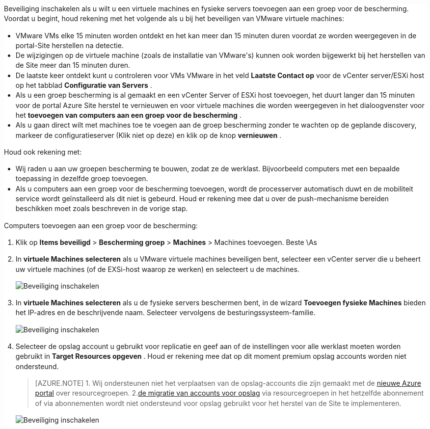 Beveiliging inschakelen als u wilt u een virtuele machines en fysieke servers toevoegen aan een groep voor de bescherming. Voordat u begint, houd rekening met het volgende als u bij het beveiligen van VMware virtuele machines:

- VMware VMs elke 15 minuten worden ontdekt en het kan meer dan 15 minuten duren voordat ze worden weergegeven in de portal-Site herstellen na detectie.
- De wijzigingen op de virtuele machine (zoals de installatie van VMware's) kunnen ook worden bijgewerkt bij het herstellen van de Site meer dan 15 minuten duren.
- De laatste keer ontdekt kunt u controleren voor VMs VMware in het veld **Laatste Contact op** voor de vCenter server/ESXi host op het tabblad **Configuratie van Servers** .
- Als u een groep bescherming is al gemaakt en een vCenter Server of ESXi host toevoegen, het duurt langer dan 15 minuten voor de portal Azure Site herstel te vernieuwen en voor virtuele machines die worden weergegeven in het dialoogvenster voor het **toevoegen van computers aan een groep voor de bescherming** .
- Als u gaan direct wilt met machines toe te voegen aan de groep bescherming zonder te wachten op de geplande discovery, markeer de configuratieserver (Klik niet op deze) en klik op de knop **vernieuwen** .

Houd ook rekening met:

- Wij raden u aan uw groepen bescherming te bouwen, zodat ze de werklast. Bijvoorbeeld computers met een bepaalde toepassing in dezelfde groep toevoegen.
- Als u computers aan een groep voor de bescherming toevoegen, wordt de processerver automatisch duwt en de mobiliteit service wordt geïnstalleerd als dit niet is gebeurd. Houd er rekening mee dat u over de push-mechanisme bereiden beschikken moet zoals beschreven in de vorige stap.


Computers toevoegen aan een groep voor de bescherming:

1. Klik op **Items beveiligd** > **Bescherming groep** > **Machines** > Machines toevoegen. Beste \As
2. In **virtuele Machines selecteren** als u VMware virtuele machines beveiligen bent, selecteer een vCenter server die u beheert uw virtuele machines (of de EXSi-host waarop ze werken) en selecteert u de machines.

    ![Beveiliging inschakelen](./media/site-recovery-vmware-to-azure-classic/enable-protection2.png)

3.  In **virtuele Machines selecteren** als u de fysieke servers beschermen bent, in de wizard **Toevoegen fysieke Machines** bieden het IP-adres en de beschrijvende naam. Selecteer vervolgens de besturingssysteem-familie.

    ![Beveiliging inschakelen](./media/site-recovery-vmware-to-azure-classic/enable-protection1.png)

4. Selecteer de opslag account u gebruikt voor replicatie en geef aan of de instellingen voor alle werklast moeten worden gebruikt in **Target Resources opgeven** . Houd er rekening mee dat op dit moment premium opslag accounts worden niet ondersteund.

    >[AZURE.NOTE] 1. Wij ondersteunen niet het verplaatsen van de opslag-accounts die zijn gemaakt met de [nieuwe Azure portal](../storage/storage-create-storage-account.md) over resourcegroepen.                           2.[de migratie van accounts voor opslag](../resource-group-move-resources.md) via resourcegroepen in het hetzelfde abonnement of via abonnementen wordt niet ondersteund voor opslag gebruikt voor het herstel van de Site te implementeren.

    ![Beveiliging inschakelen](./media/site-recovery-vmware-to-azure-classic/enable-protection3.png)
